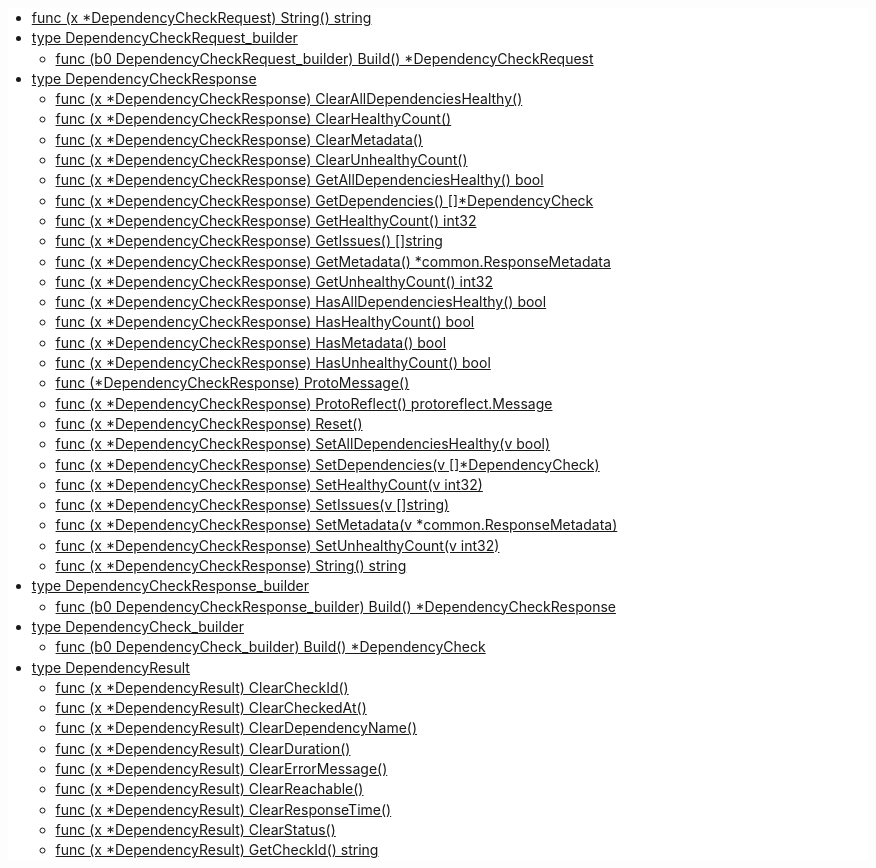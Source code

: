   - [func \(x \*DependencyCheckRequest\) String\(\) string](#DependencyCheckRequest.String)
- [type DependencyCheckRequest_builder](#DependencyCheckRequest_builder)
  - [func \(b0 DependencyCheckRequest_builder\) Build\(\) \*DependencyCheckRequest](#DependencyCheckRequest_builder.Build)
- [type DependencyCheckResponse](#DependencyCheckResponse)
  - [func \(x \*DependencyCheckResponse\) ClearAllDependenciesHealthy\(\)](#DependencyCheckResponse.ClearAllDependenciesHealthy)
  - [func \(x \*DependencyCheckResponse\) ClearHealthyCount\(\)](#DependencyCheckResponse.ClearHealthyCount)
  - [func \(x \*DependencyCheckResponse\) ClearMetadata\(\)](#DependencyCheckResponse.ClearMetadata)
  - [func \(x \*DependencyCheckResponse\) ClearUnhealthyCount\(\)](#DependencyCheckResponse.ClearUnhealthyCount)
  - [func \(x \*DependencyCheckResponse\) GetAllDependenciesHealthy\(\) bool](#DependencyCheckResponse.GetAllDependenciesHealthy)
  - [func \(x \*DependencyCheckResponse\) GetDependencies\(\) \[\]\*DependencyCheck](#DependencyCheckResponse.GetDependencies)
  - [func \(x \*DependencyCheckResponse\) GetHealthyCount\(\) int32](#DependencyCheckResponse.GetHealthyCount)
  - [func \(x \*DependencyCheckResponse\) GetIssues\(\) \[\]string](#DependencyCheckResponse.GetIssues)
  - [func \(x \*DependencyCheckResponse\) GetMetadata\(\) \*common.ResponseMetadata](#DependencyCheckResponse.GetMetadata)
  - [func \(x \*DependencyCheckResponse\) GetUnhealthyCount\(\) int32](#DependencyCheckResponse.GetUnhealthyCount)
  - [func \(x \*DependencyCheckResponse\) HasAllDependenciesHealthy\(\) bool](#DependencyCheckResponse.HasAllDependenciesHealthy)
  - [func \(x \*DependencyCheckResponse\) HasHealthyCount\(\) bool](#DependencyCheckResponse.HasHealthyCount)
  - [func \(x \*DependencyCheckResponse\) HasMetadata\(\) bool](#DependencyCheckResponse.HasMetadata)
  - [func \(x \*DependencyCheckResponse\) HasUnhealthyCount\(\) bool](#DependencyCheckResponse.HasUnhealthyCount)
  - [func \(\*DependencyCheckResponse\) ProtoMessage\(\)](#DependencyCheckResponse.ProtoMessage)
  - [func \(x \*DependencyCheckResponse\) ProtoReflect\(\) protoreflect.Message](#DependencyCheckResponse.ProtoReflect)
  - [func \(x \*DependencyCheckResponse\) Reset\(\)](#DependencyCheckResponse.Reset)
  - [func \(x \*DependencyCheckResponse\) SetAllDependenciesHealthy\(v bool\)](#DependencyCheckResponse.SetAllDependenciesHealthy)
  - [func \(x \*DependencyCheckResponse\) SetDependencies\(v \[\]\*DependencyCheck\)](#DependencyCheckResponse.SetDependencies)
  - [func \(x \*DependencyCheckResponse\) SetHealthyCount\(v int32\)](#DependencyCheckResponse.SetHealthyCount)
  - [func \(x \*DependencyCheckResponse\) SetIssues\(v \[\]string\)](#DependencyCheckResponse.SetIssues)
  - [func \(x \*DependencyCheckResponse\) SetMetadata\(v \*common.ResponseMetadata\)](#DependencyCheckResponse.SetMetadata)
  - [func \(x \*DependencyCheckResponse\) SetUnhealthyCount\(v int32\)](#DependencyCheckResponse.SetUnhealthyCount)
  - [func \(x \*DependencyCheckResponse\) String\(\) string](#DependencyCheckResponse.String)
- [type DependencyCheckResponse_builder](#DependencyCheckResponse_builder)
  - [func \(b0 DependencyCheckResponse_builder\) Build\(\) \*DependencyCheckResponse](#DependencyCheckResponse_builder.Build)
- [type DependencyCheck_builder](#DependencyCheck_builder)
  - [func \(b0 DependencyCheck_builder\) Build\(\) \*DependencyCheck](#DependencyCheck_builder.Build)
- [type DependencyResult](#DependencyResult)
  - [func \(x \*DependencyResult\) ClearCheckId\(\)](#DependencyResult.ClearCheckId)
  - [func \(x \*DependencyResult\) ClearCheckedAt\(\)](#DependencyResult.ClearCheckedAt)
  - [func \(x \*DependencyResult\) ClearDependencyName\(\)](#DependencyResult.ClearDependencyName)
  - [func \(x \*DependencyResult\) ClearDuration\(\)](#DependencyResult.ClearDuration)
  - [func \(x \*DependencyResult\) ClearErrorMessage\(\)](#DependencyResult.ClearErrorMessage)
  - [func \(x \*DependencyResult\) ClearReachable\(\)](#DependencyResult.ClearReachable)
  - [func \(x \*DependencyResult\) ClearResponseTime\(\)](#DependencyResult.ClearResponseTime)
  - [func \(x \*DependencyResult\) ClearStatus\(\)](#DependencyResult.ClearStatus)
  - [func \(x \*DependencyResult\) GetCheckId\(\) string](#DependencyResult.GetCheckId)